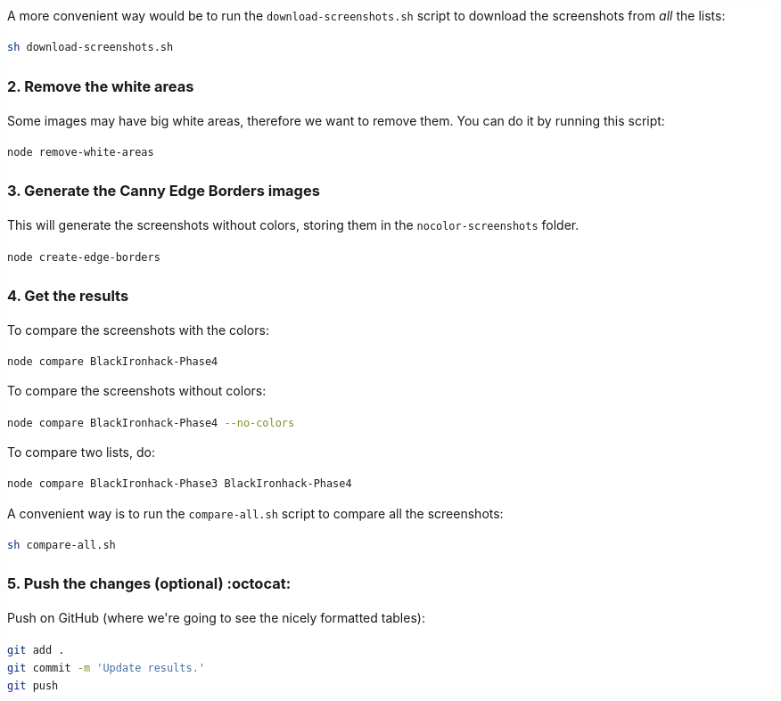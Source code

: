 A more convenient way would be to run the `download-screenshots.sh` script to download the screenshots from *all* the lists:

```sh
sh download-screenshots.sh
```

### 2. Remove the white areas

Some images may have big white areas, therefore we want to remove them. You can do it by running this script:

```sh
node remove-white-areas
```

### 3. Generate the Canny Edge Borders images

This will generate the screenshots without colors, storing them in the `nocolor-screenshots` folder.

```sh
node create-edge-borders
```

### 4. Get the results

To compare the screenshots with the colors:

```sh
node compare BlackIronhack-Phase4
```

To compare the screenshots without colors:

```sh
node compare BlackIronhack-Phase4 --no-colors
```

To compare two lists, do:

```sh
node compare BlackIronhack-Phase3 BlackIronhack-Phase4
```

A convenient way is to run the `compare-all.sh` script to compare all the screenshots:

```sh
sh compare-all.sh
```

### 5. Push the changes (optional) :octocat:

Push on GitHub (where we're going to see the nicely formatted tables):

```sh
git add .
git commit -m 'Update results.'
git push
```
